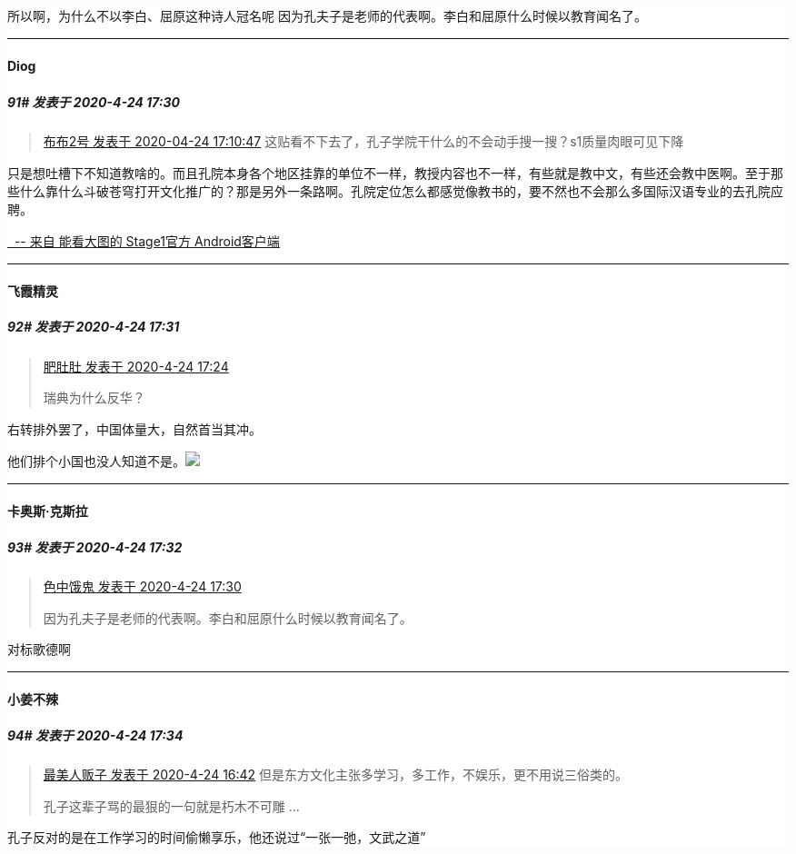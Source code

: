 所以啊，为什么不以李白、屈原这种诗人冠名呢</blockquote>
因为孔夫子是老师的代表啊。李白和屈原什么时候以教育闻名了。


-----

####  Diog  
##### 91#       发表于 2020-4-24 17:30


<blockquote><a href="httphttps://bbs.saraba1st.com/2b/forum.php?mod=redirect&amp;goto=findpost&amp;pid=47192431&amp;ptid=1928659" target="_blank">布布2号 发表于 2020-04-24 17:10:47</a>
这贴看不下去了，孔子学院干什么的不会动手搜一搜？s1质量肉眼可见下降</blockquote>只是想吐槽下不知道教啥的。而且孔院本身各个地区挂靠的单位不一样，教授内容也不一样，有些就是教中文，有些还会教中医啊。至于那些什么靠什么斗破苍穹打开文化推广的？那是另外一条路啊。孔院定位怎么都感觉像教书的，要不然也不会那么多国际汉语专业的去孔院应聘。

[  -- 来自 能看大图的 Stage1官方 Android客户端](https://www.coolapk.com/apk/140634)


-----

####  飞霞精灵  
##### 92#       发表于 2020-4-24 17:31


<blockquote><a href="httphttps://bbs.saraba1st.com/2b/forum.php?mod=redirect&amp;goto=findpost&amp;pid=47192596&amp;ptid=1928659" target="_blank">肥肚肚 发表于 2020-4-24 17:24</a>

瑞典为什么反华？</blockquote>
右转排外罢了，中国体量大，自然首当其冲。

他们排个小国也没人知道不是。<img src="https://static.saraba1st.com/image/smiley/face2017/067.png" referrerpolicy="no-referrer">


-----

####  卡奥斯·克斯拉  
##### 93#       发表于 2020-4-24 17:32


<blockquote><a href="httphttps://bbs.saraba1st.com/2b/forum.php?mod=redirect&amp;goto=findpost&amp;pid=47192660&amp;ptid=1928659" target="_blank">色中饿鬼 发表于 2020-4-24 17:30</a>

因为孔夫子是老师的代表啊。李白和屈原什么时候以教育闻名了。</blockquote>
对标歌德啊


-----

####  小姜不辣  
##### 94#       发表于 2020-4-24 17:34


<blockquote><a href="httphttps://bbs.saraba1st.com/2b/forum.php?mod=redirect&amp;goto=findpost&amp;pid=47192080&amp;ptid=1928659" target="_blank">最美人贩子 发表于 2020-4-24 16:42</a>
但是东方文化主张多学习，多工作，不娱乐，更不用说三俗类的。

孔子这辈子骂的最狠的一句就是朽木不可雕 ...</blockquote>
孔子反对的是在工作学习的时间偷懒享乐，他还说过“一张一弛，文武之道”
